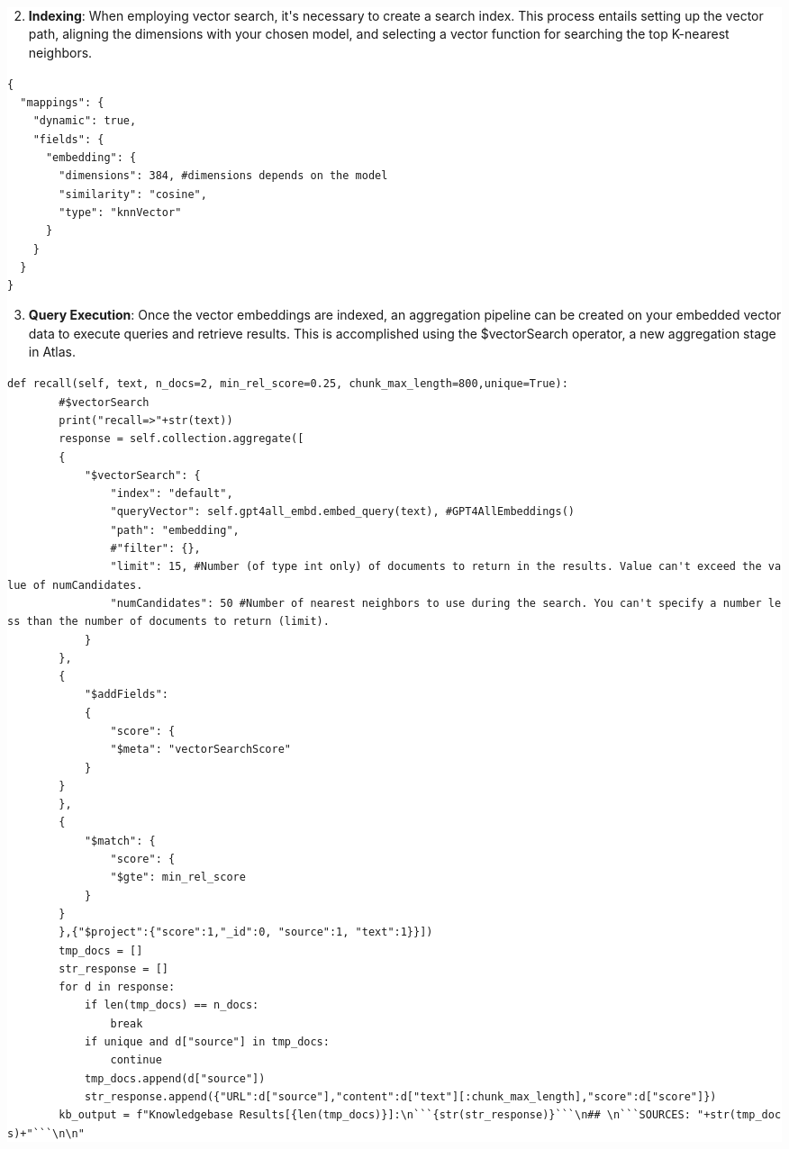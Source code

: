 2. **Indexing**: When employing vector search, it's necessary to create a search index. This process entails setting up the vector path, aligning the dimensions with your chosen model, and selecting a vector function for searching the top K-nearest neighbors.  
```
{
  "mappings": {
    "dynamic": true,
    "fields": {
      "embedding": {
        "dimensions": 384, #dimensions depends on the model
        "similarity": "cosine",
        "type": "knnVector"
      }
    }
  }
}
```
3. **Query Execution**: Once the vector embeddings are indexed, an aggregation pipeline can be created on your embedded vector data to execute queries and retrieve results. This is accomplished using the $vectorSearch operator, a new aggregation stage in Atlas.

```
def recall(self, text, n_docs=2, min_rel_score=0.25, chunk_max_length=800,unique=True):
        #$vectorSearch
        print("recall=>"+str(text))
        response = self.collection.aggregate([
        {
            "$vectorSearch": {
                "index": "default",
                "queryVector": self.gpt4all_embd.embed_query(text), #GPT4AllEmbeddings()
                "path": "embedding",
                #"filter": {},
                "limit": 15, #Number (of type int only) of documents to return in the results. Value can't exceed the value of numCandidates.
                "numCandidates": 50 #Number of nearest neighbors to use during the search. You can't specify a number less than the number of documents to return (limit).
            }
        },
        {
            "$addFields": 
            {
                "score": {
                "$meta": "vectorSearchScore"
            }
        }
        },
        {
            "$match": {
                "score": {
                "$gte": min_rel_score
            }
        }
        },{"$project":{"score":1,"_id":0, "source":1, "text":1}}])
        tmp_docs = []
        str_response = []
        for d in response:
            if len(tmp_docs) == n_docs:
                break
            if unique and d["source"] in tmp_docs:
                continue
            tmp_docs.append(d["source"])
            str_response.append({"URL":d["source"],"content":d["text"][:chunk_max_length],"score":d["score"]})
        kb_output = f"Knowledgebase Results[{len(tmp_docs)}]:\n```{str(str_response)}```\n## \n```SOURCES: "+str(tmp_docs)+"```\n\n"
```